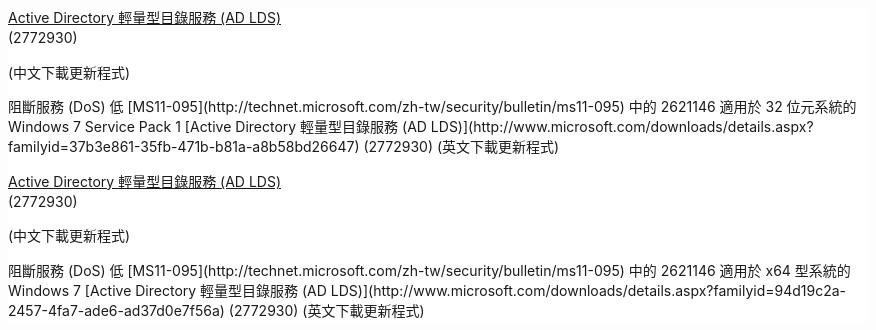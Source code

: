 [Active Directory 輕量型目錄服務 (AD LDS)](http://www.microsoft.com/downloads/zh-tw/details.aspx?familyid=37b3e861-35fb-471b-b81a-a8b58bd26647)  
(2772930)
  
(中文下載更新程式)

</td>
<td style="border:1px solid black;">
阻斷服務 (DoS)
</td>
<td style="border:1px solid black;">
低
</td>
<td style="border:1px solid black;">
[MS11-095](http://technet.microsoft.com/zh-tw/security/bulletin/ms11-095) 中的 2621146
</td>
</tr>
<tr>
<td style="border:1px solid black;">
適用於 32 位元系統的 Windows 7 Service Pack 1
</td>
<td style="border:1px solid black;">
[Active Directory 輕量型目錄服務 (AD LDS)](http://www.microsoft.com/downloads/details.aspx?familyid=37b3e861-35fb-471b-b81a-a8b58bd26647)  
(2772930)  
(英文下載更新程式)
  
[Active Directory 輕量型目錄服務 (AD LDS)](http://www.microsoft.com/downloads/zh-tw/details.aspx?familyid=37b3e861-35fb-471b-b81a-a8b58bd26647)  
(2772930)
  
(中文下載更新程式)

</td>
<td style="border:1px solid black;">
阻斷服務 (DoS)
</td>
<td style="border:1px solid black;">
低
</td>
<td style="border:1px solid black;">
[MS11-095](http://technet.microsoft.com/zh-tw/security/bulletin/ms11-095) 中的 2621146
</td>
</tr>
<tr class="alternateRow">
<td style="border:1px solid black;">
適用於 x64 型系統的 Windows 7
</td>
<td style="border:1px solid black;">
[Active Directory 輕量型目錄服務 (AD LDS)](http://www.microsoft.com/downloads/details.aspx?familyid=94d19c2a-2457-4fa7-ade6-ad37d0e7f56a)  
(2772930)  
(英文下載更新程式)
  